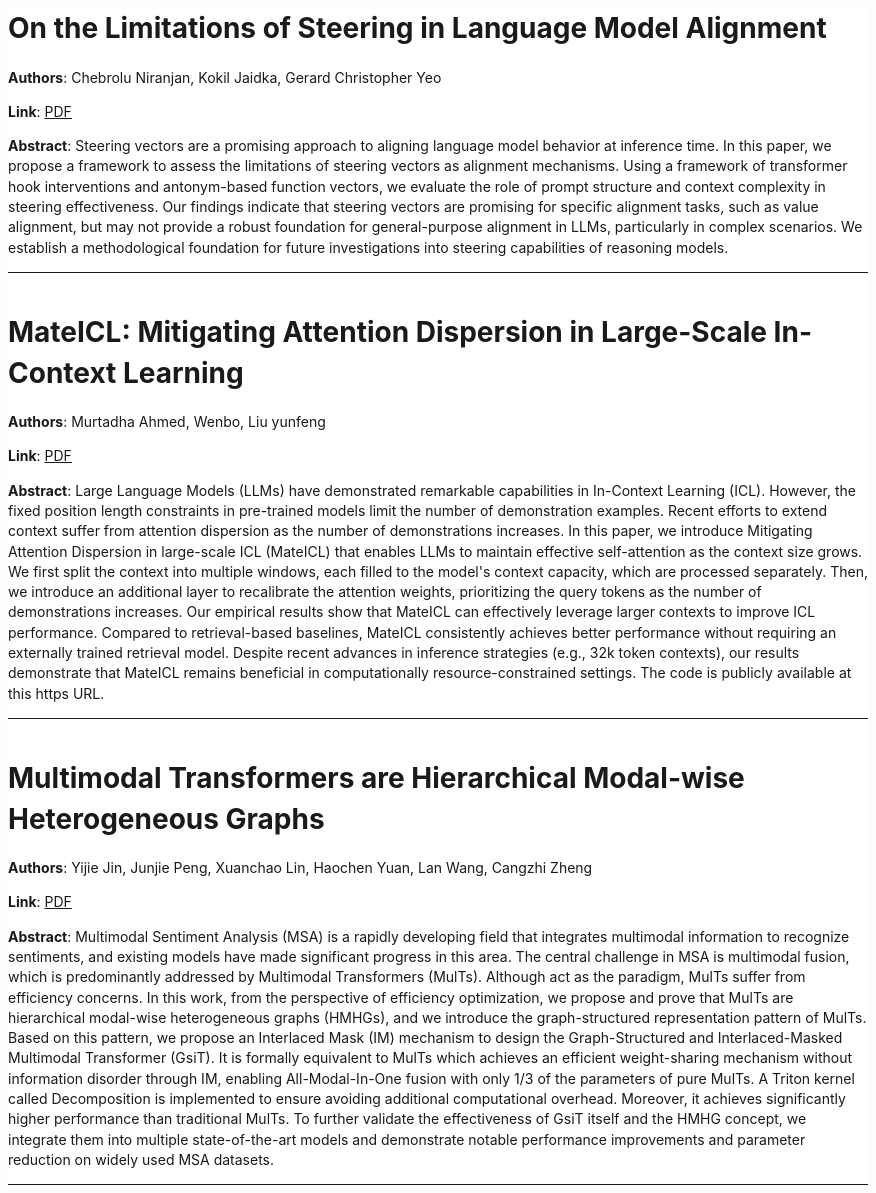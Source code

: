 # On the Limitations of Steering in Language Model Alignment 

**Authors**: Chebrolu Niranjan, Kokil Jaidka, Gerard Christopher Yeo  

**Link**: [PDF](https://arxiv.org/pdf/2505.01162)  

**Abstract**: Steering vectors are a promising approach to aligning language model behavior at inference time. In this paper, we propose a framework to assess the limitations of steering vectors as alignment mechanisms. Using a framework of transformer hook interventions and antonym-based function vectors, we evaluate the role of prompt structure and context complexity in steering effectiveness. Our findings indicate that steering vectors are promising for specific alignment tasks, such as value alignment, but may not provide a robust foundation for general-purpose alignment in LLMs, particularly in complex scenarios. We establish a methodological foundation for future investigations into steering capabilities of reasoning models. 

---
# MateICL: Mitigating Attention Dispersion in Large-Scale In-Context Learning 

**Authors**: Murtadha Ahmed, Wenbo, Liu yunfeng  

**Link**: [PDF](https://arxiv.org/pdf/2505.01110)  

**Abstract**: Large Language Models (LLMs) have demonstrated remarkable capabilities in In-Context Learning (ICL). However, the fixed position length constraints in pre-trained models limit the number of demonstration examples. Recent efforts to extend context suffer from attention dispersion as the number of demonstrations increases. In this paper, we introduce Mitigating Attention Dispersion in large-scale ICL (MateICL) that enables LLMs to maintain effective self-attention as the context size grows. We first split the context into multiple windows, each filled to the model's context capacity, which are processed separately. Then, we introduce an additional layer to recalibrate the attention weights, prioritizing the query tokens as the number of demonstrations increases. Our empirical results show that MateICL can effectively leverage larger contexts to improve ICL performance. Compared to retrieval-based baselines, MateICL consistently achieves better performance without requiring an externally trained retrieval model. Despite recent advances in inference strategies (e.g., 32k token contexts), our results demonstrate that MateICL remains beneficial in computationally resource-constrained settings. The code is publicly available at this https URL. 

---
# Multimodal Transformers are Hierarchical Modal-wise Heterogeneous Graphs 

**Authors**: Yijie Jin, Junjie Peng, Xuanchao Lin, Haochen Yuan, Lan Wang, Cangzhi Zheng  

**Link**: [PDF](https://arxiv.org/pdf/2505.01068)  

**Abstract**: Multimodal Sentiment Analysis (MSA) is a rapidly developing field that integrates multimodal information to recognize sentiments, and existing models have made significant progress in this area. The central challenge in MSA is multimodal fusion, which is predominantly addressed by Multimodal Transformers (MulTs). Although act as the paradigm, MulTs suffer from efficiency concerns. In this work, from the perspective of efficiency optimization, we propose and prove that MulTs are hierarchical modal-wise heterogeneous graphs (HMHGs), and we introduce the graph-structured representation pattern of MulTs. Based on this pattern, we propose an Interlaced Mask (IM) mechanism to design the Graph-Structured and Interlaced-Masked Multimodal Transformer (GsiT). It is formally equivalent to MulTs which achieves an efficient weight-sharing mechanism without information disorder through IM, enabling All-Modal-In-One fusion with only 1/3 of the parameters of pure MulTs. A Triton kernel called Decomposition is implemented to ensure avoiding additional computational overhead. Moreover, it achieves significantly higher performance than traditional MulTs. To further validate the effectiveness of GsiT itself and the HMHG concept, we integrate them into multiple state-of-the-art models and demonstrate notable performance improvements and parameter reduction on widely used MSA datasets. 

---
